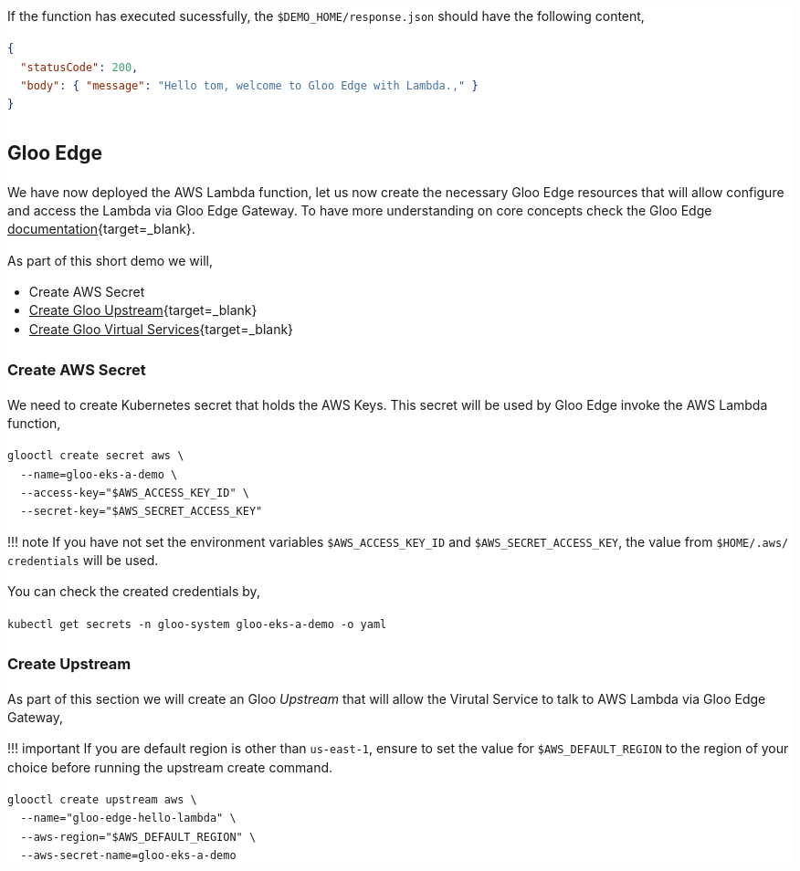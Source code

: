 If the function has executed sucessfully, the `$DEMO_HOME/response.json` should have the following content,

```json
{
  "statusCode": 200,
  "body": { "message": "Hello tom, welcome to Gloo Edge with Lambda.," }
}
```

## Gloo Edge

We have now deployed the AWS Lambda function, let us now create the necessary Gloo Edge resources that will allow configure and access the Lambda via Gloo Edge Gateway. To have more understanding on core concepts check the Gloo Edge [documentation](https://docs.solo.io/gloo-edge/latest/introduction/architecture/concepts/){target=_blank}.

As part of this short demo we will,

- Create AWS Secret
- [Create Gloo Upstream](https://docs.solo.io/gloo-edge/latest/guides/traffic_management/destination_types/aws_lambda/#create-aws-upstream){target=_blank}
- [Create Gloo Virtual Services](https://docs.solo.io/gloo-edge/latest/introduction/architecture/concepts/#virtual-services){target=_blank}

### Create AWS Secret

We need to create Kubernetes secret that holds the AWS Keys. This secret will be used by Gloo Edge invoke the AWS Lambda function,

```shell
glooctl create secret aws \
  --name=gloo-eks-a-demo \
  --access-key="$AWS_ACCESS_KEY_ID" \
  --secret-key="$AWS_SECRET_ACCESS_KEY"
```

!!! note
    If you have not set the environment variables `$AWS_ACCESS_KEY_ID` and `$AWS_SECRET_ACCESS_KEY`, the value from `$HOME/.aws/credentials` will be used.

You can check the created credentials by,

```shell
kubectl get secrets -n gloo-system gloo-eks-a-demo -o yaml
```

### Create Upstream

As part of this section we will create an Gloo *Upstream* that will allow the Virutal Service to talk to AWS Lambda via Gloo Edge Gateway,

!!! important
    If you are default region is other than `us-east-1`, ensure to set the value for `$AWS_DEFAULT_REGION` to the region of your choice before running the upstream create command.

``` shell
glooctl create upstream aws \
  --name="gloo-edge-hello-lambda" \
  --aws-region="$AWS_DEFAULT_REGION" \
  --aws-secret-name=gloo-eks-a-demo
```
